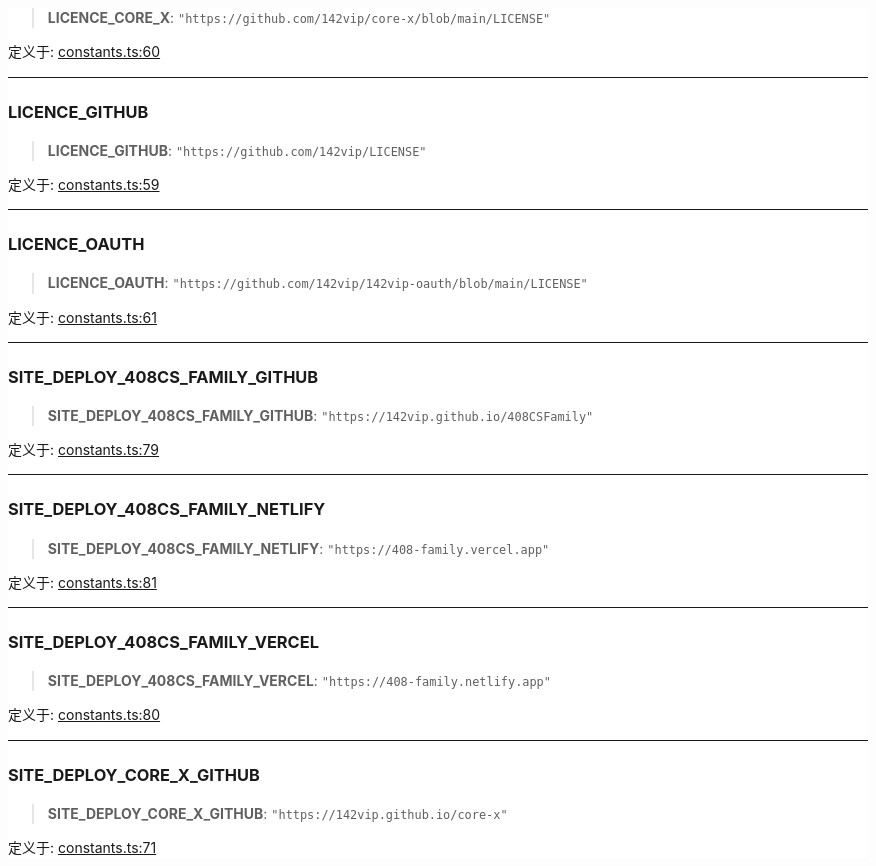 > **LICENCE\_CORE\_X**: `"https://github.com/142vip/core-x/blob/main/LICENSE"`

定义于: [constants.ts:60](https://github.com/142vip/core-x/blob/b6807ccf6c96718daee70c368eee9968a0b34d48/packages/open-source/src/constants.ts#L60)

***

### LICENCE\_GITHUB

> **LICENCE\_GITHUB**: `"https://github.com/142vip/LICENSE"`

定义于: [constants.ts:59](https://github.com/142vip/core-x/blob/b6807ccf6c96718daee70c368eee9968a0b34d48/packages/open-source/src/constants.ts#L59)

***

### LICENCE\_OAUTH

> **LICENCE\_OAUTH**: `"https://github.com/142vip/142vip-oauth/blob/main/LICENSE"`

定义于: [constants.ts:61](https://github.com/142vip/core-x/blob/b6807ccf6c96718daee70c368eee9968a0b34d48/packages/open-source/src/constants.ts#L61)

***

### SITE\_DEPLOY\_408CS\_FAMILY\_GITHUB

> **SITE\_DEPLOY\_408CS\_FAMILY\_GITHUB**: `"https://142vip.github.io/408CSFamily"`

定义于: [constants.ts:79](https://github.com/142vip/core-x/blob/b6807ccf6c96718daee70c368eee9968a0b34d48/packages/open-source/src/constants.ts#L79)

***

### SITE\_DEPLOY\_408CS\_FAMILY\_NETLIFY

> **SITE\_DEPLOY\_408CS\_FAMILY\_NETLIFY**: `"https://408-family.vercel.app"`

定义于: [constants.ts:81](https://github.com/142vip/core-x/blob/b6807ccf6c96718daee70c368eee9968a0b34d48/packages/open-source/src/constants.ts#L81)

***

### SITE\_DEPLOY\_408CS\_FAMILY\_VERCEL

> **SITE\_DEPLOY\_408CS\_FAMILY\_VERCEL**: `"https://408-family.netlify.app"`

定义于: [constants.ts:80](https://github.com/142vip/core-x/blob/b6807ccf6c96718daee70c368eee9968a0b34d48/packages/open-source/src/constants.ts#L80)

***

### SITE\_DEPLOY\_CORE\_X\_GITHUB

> **SITE\_DEPLOY\_CORE\_X\_GITHUB**: `"https://142vip.github.io/core-x"`

定义于: [constants.ts:71](https://github.com/142vip/core-x/blob/b6807ccf6c96718daee70c368eee9968a0b34d48/packages/open-source/src/constants.ts#L71)
